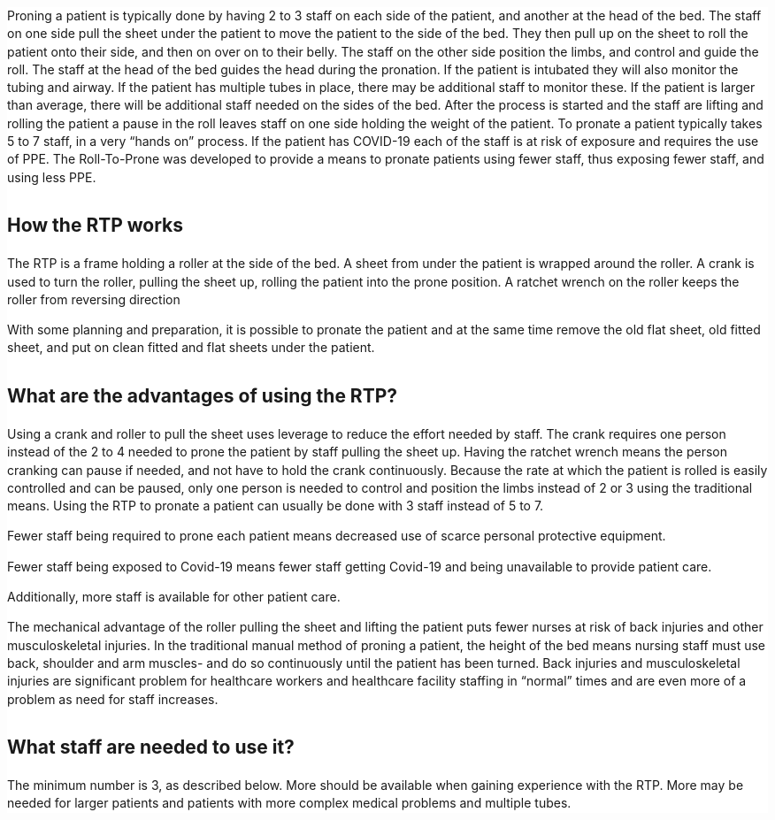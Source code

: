 Proning a patient is typically done by having 2 to 3 staff on each side of the patient, and another at the head of the bed.  The staff on one side pull the sheet under the patient to move the patient to the side of the bed.  They then pull up on the sheet to roll the patient onto their side, and then on over on to their belly.  The staff on the other side position the limbs, and control and guide the roll.  The staff at the head of the bed guides the head during the pronation.  If the patient is intubated they will also monitor the tubing and airway.  If the patient has multiple tubes in place, there may be additional staff to monitor these.  If the patient is larger than average, there will be additional staff needed on the sides of the bed.   After the process is started and the staff are lifting and rolling the patient a pause in the roll leaves staff on one side holding the weight of the patient.  To pronate a patient typically takes 5 to 7 staff, in a very “hands on” process.   If the patient has COVID-19 each of the staff is at risk of exposure and requires the use of PPE.  The Roll-To-Prone was developed to provide a means to pronate patients using fewer staff, thus exposing fewer staff, and using less PPE.
## How the RTP works
The RTP is a frame holding a roller at the side of the bed.   A sheet from under the patient is wrapped around the roller.  A crank is used to turn the roller, pulling the sheet up, rolling the patient into the prone position.  A ratchet wrench on the roller keeps the roller from reversing direction

With some planning and preparation, it is possible to pronate the patient and at the same time remove the old flat sheet, old fitted sheet, and put on clean fitted and flat sheets under the patient.  

## What are the advantages of using the RTP?  
Using a crank and roller to pull the sheet uses leverage to reduce the effort needed by staff.  The crank requires one person instead of the 2 to 4 needed to prone the patient by staff pulling the sheet up.  Having the ratchet wrench means the person cranking can pause if needed, and not have to hold the crank continuously.  Because the rate at which the patient is rolled is easily controlled and can be paused, only one person is needed to control and position the limbs instead of 2 or 3 using the traditional means.  Using the RTP to pronate a patient can usually be done with 3 staff instead of 5 to 7.  

Fewer staff being required to prone each patient means decreased use of scarce personal protective equipment.  

Fewer staff being exposed to Covid-19 means fewer staff getting Covid-19 and being unavailable to provide patient care.

Additionally, more staff is available for other patient care.

The mechanical advantage of the roller pulling the sheet and lifting the patient puts fewer nurses at risk of back injuries and other musculoskeletal injuries.  In the traditional manual method of proning a patient, the height of the bed means nursing staff must use back, shoulder and arm muscles- and do so continuously until the patient has been turned.  Back injuries and musculoskeletal injuries are significant problem for healthcare workers and healthcare facility staffing in “normal” times and are even more of a problem as need for staff increases.

## What staff are needed to use it?
The minimum number is 3, as described below.  More should be available when gaining experience with the RTP.  More may be needed for larger patients and patients with more complex medical problems and multiple tubes.  
